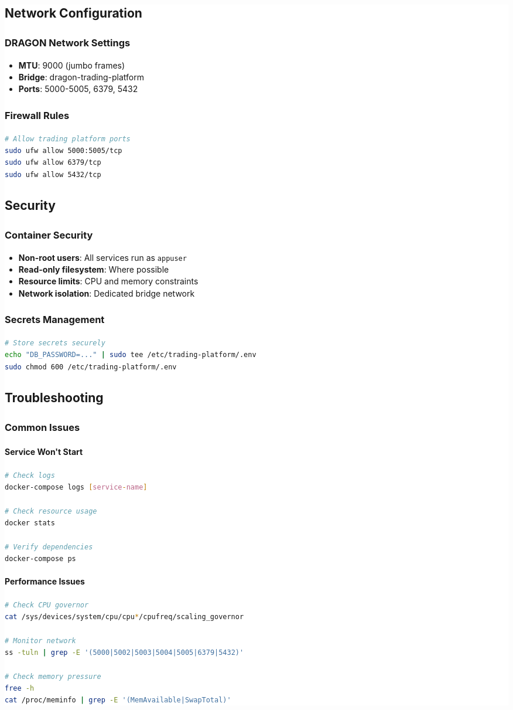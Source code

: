 ## Network Configuration

### DRAGON Network Settings
- **MTU**: 9000 (jumbo frames)
- **Bridge**: dragon-trading-platform
- **Ports**: 5000-5005, 6379, 5432

### Firewall Rules
```bash
# Allow trading platform ports
sudo ufw allow 5000:5005/tcp
sudo ufw allow 6379/tcp
sudo ufw allow 5432/tcp
```

## Security

### Container Security
- **Non-root users**: All services run as `appuser`
- **Read-only filesystem**: Where possible
- **Resource limits**: CPU and memory constraints
- **Network isolation**: Dedicated bridge network

### Secrets Management
```bash
# Store secrets securely
echo "DB_PASSWORD=..." | sudo tee /etc/trading-platform/.env
sudo chmod 600 /etc/trading-platform/.env
```

## Troubleshooting

### Common Issues

#### Service Won't Start
```bash
# Check logs
docker-compose logs [service-name]

# Check resource usage
docker stats

# Verify dependencies
docker-compose ps
```

#### Performance Issues
```bash
# Check CPU governor
cat /sys/devices/system/cpu/cpu*/cpufreq/scaling_governor

# Monitor network
ss -tuln | grep -E '(5000|5002|5003|5004|5005|6379|5432)'

# Check memory pressure
free -h
cat /proc/meminfo | grep -E '(MemAvailable|SwapTotal)'
```
